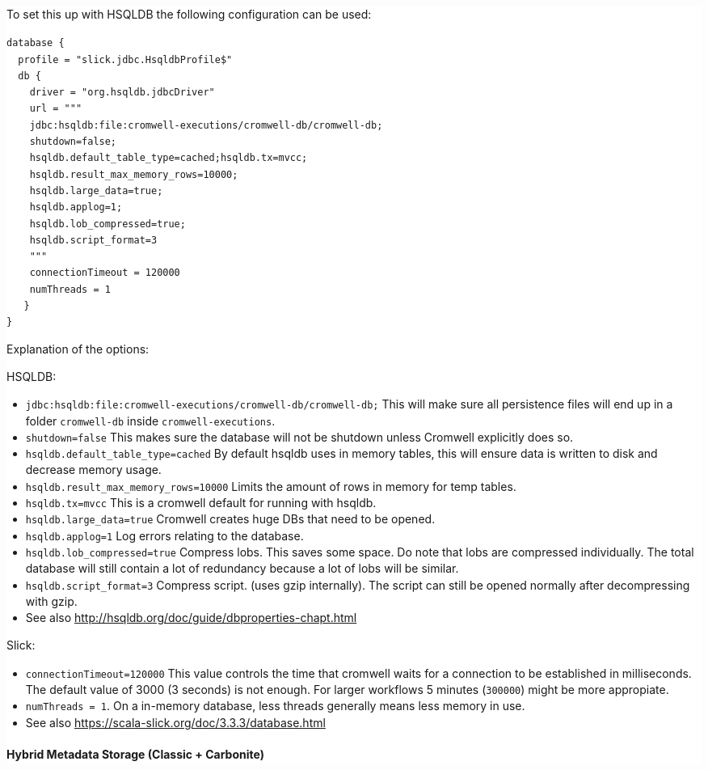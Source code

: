 To set this up with HSQLDB the following configuration can be used:
```hocon
database {
  profile = "slick.jdbc.HsqldbProfile$"
  db {
    driver = "org.hsqldb.jdbcDriver"
    url = """
    jdbc:hsqldb:file:cromwell-executions/cromwell-db/cromwell-db;
    shutdown=false;
    hsqldb.default_table_type=cached;hsqldb.tx=mvcc;
    hsqldb.result_max_memory_rows=10000;
    hsqldb.large_data=true;
    hsqldb.applog=1;
    hsqldb.lob_compressed=true;
    hsqldb.script_format=3
    """
    connectionTimeout = 120000
    numThreads = 1
   }
}
```
Explanation of the options:

HSQLDB:
* `jdbc:hsqldb:file:cromwell-executions/cromwell-db/cromwell-db;` This will make sure
   all persistence files will end up in a folder `cromwell-db` inside `cromwell-executions`.
* `shutdown=false` This makes sure the database will not be shutdown unless Cromwell explicitly does so.
* `hsqldb.default_table_type=cached`
   By default hsqldb uses in memory tables, this will ensure data is written to disk and
   decrease memory usage.
* `hsqldb.result_max_memory_rows=10000` Limits the amount of rows in memory for temp tables.
* `hsqldb.tx=mvcc` This is a cromwell default for running with hsqldb.
* `hsqldb.large_data=true` Cromwell creates huge DBs that need to be opened.
* `hsqldb.applog=1` Log errors relating to the database.
* `hsqldb.lob_compressed=true` Compress lobs. This saves some space. Do note that lobs are
  compressed individually. The total database will still contain a lot of redundancy because a
  lot of lobs will be similar.
* `hsqldb.script_format=3` Compress script. (uses gzip internally).
   The script can still be opened normally after decompressing with gzip.
* See also http://hsqldb.org/doc/guide/dbproperties-chapt.html

Slick:
* `connectionTimeout=120000` This value  controls the time that cromwell waits 
  for a connection to be established in milliseconds. The default value of
  3000 (3 seconds) is not enough. For larger workflows 5 minutes (`300000`) 
  might be more appropiate.
* `numThreads = 1`. On a in-memory database, less threads generally means less
  memory in use.
* See also https://scala-slick.org/doc/3.3.3/database.html

#### Hybrid Metadata Storage (Classic + Carbonite)
